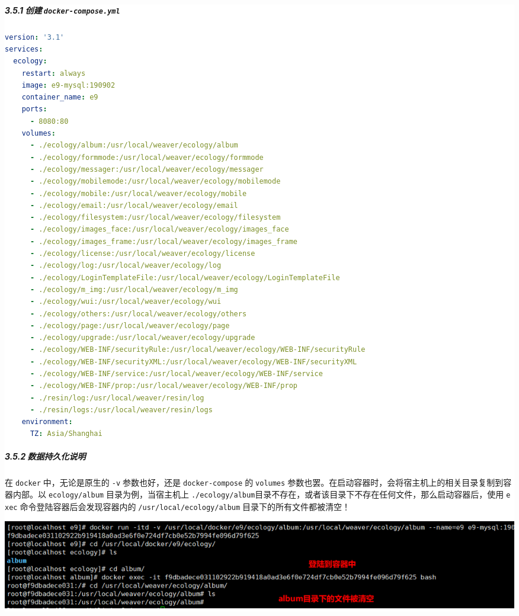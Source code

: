 ##### 3.5.1 创建 `docker-compose.yml`

```yml
version: '3.1'
services: 
  ecology:
    restart: always
    image: e9-mysql:190902
    container_name: e9
    ports: 
      - 8080:80
    volumes:
      - ./ecology/album:/usr/local/weaver/ecology/album
      - ./ecology/formmode:/usr/local/weaver/ecology/formmode
      - ./ecology/messager:/usr/local/weaver/ecology/messager
      - ./ecology/mobilemode:/usr/local/weaver/ecology/mobilemode
      - ./ecology/mobile:/usr/local/weaver/ecology/mobile
      - ./ecology/email:/usr/local/weaver/ecology/email
      - ./ecology/filesystem:/usr/local/weaver/ecology/filesystem
      - ./ecology/images_face:/usr/local/weaver/ecology/images_face
      - ./ecology/images_frame:/usr/local/weaver/ecology/images_frame
      - ./ecology/license:/usr/local/weaver/ecology/license
      - ./ecology/log:/usr/local/weaver/ecology/log
      - ./ecology/LoginTemplateFile:/usr/local/weaver/ecology/LoginTemplateFile
      - ./ecology/m_img:/usr/local/weaver/ecology/m_img
      - ./ecology/wui:/usr/local/weaver/ecology/wui
      - ./ecology/others:/usr/local/weaver/ecology/others
      - ./ecology/page:/usr/local/weaver/ecology/page
      - ./ecology/upgrade:/usr/local/weaver/ecology/upgrade
      - ./ecology/WEB-INF/securityRule:/usr/local/weaver/ecology/WEB-INF/securityRule
      - ./ecology/WEB-INF/securityXML:/usr/local/weaver/ecology/WEB-INF/securityXML
      - ./ecology/WEB-INF/service:/usr/local/weaver/ecology/WEB-INF/service
      - ./ecology/WEB-INF/prop:/usr/local/weaver/ecology/WEB-INF/prop
      - ./resin/log:/usr/local/weaver/resin/log
      - ./resin/logs:/usr/local/weaver/resin/logs
    environment:
      TZ: Asia/Shanghai
```

##### 3.5.2 数据持久化说明

在 `docker` 中，无论是原生的 `-v` 参数也好，还是 `docker-compose` 的 `volumes` 参数也罢。在启动容器时，会将宿主机上的相关目录复制到容器内部。以 `ecology/album`  目录为例，当宿主机上 `./ecology/album`目录不存在，或者该目录下不存在任何文件，那么启动容器后，使用 `exec`  命令登陆容器后会发现容器内的 `/usr/local/ecology/album` 目录下的所有文件都被清空！

![image-20200207144203566](asset/image-20200207144203566.png)
